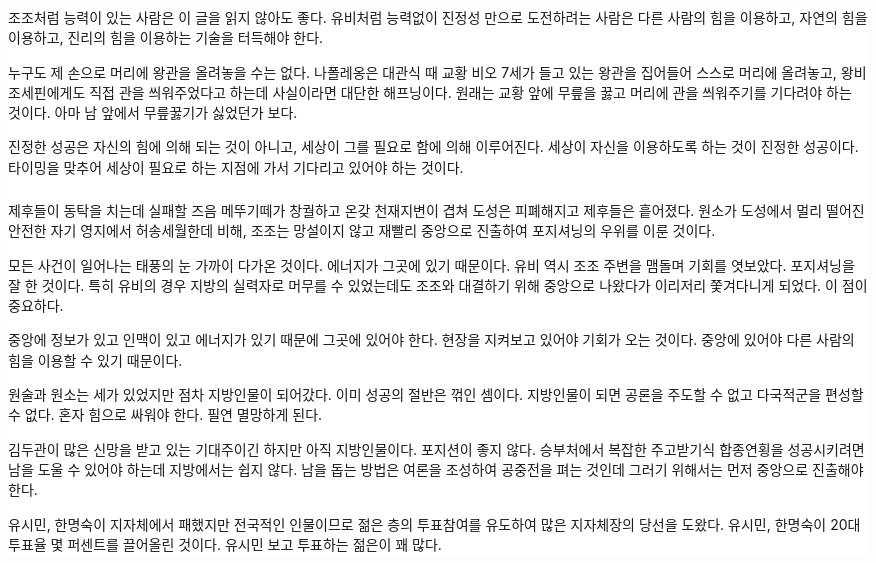 
  


  조조처럼 능력이 있는 사람은 이 글을 읽지 않아도 좋다. 유비처럼 능력없이 진정성 만으로 도전하려는 사람은 다른 사람의 힘을 이용하고, 자연의 힘을 이용하고, 진리의 힘을 이용하는 기술을 터득해야 한다.



  


  누구도 제 손으로 머리에 왕관을 올려놓을 수는 없다. 나폴레옹은 대관식 때 교황 비오 7세가 들고 있는 왕관을 집어들어 스스로 머리에 올려놓고, 왕비 조세핀에게도 직접 관을 씌워주었다고 하는데 사실이라면 대단한 해프닝이다. 원래는 교황 앞에 무릎을 꿇고 머리에 관을 씌워주기를 기다려야 하는 것이다. 아마 남 앞에서 무릎꿇기가 싫었던가 보다.



  


  진정한 성공은 자신의 힘에 의해 되는 것이 아니고, 세상이 그를 필요로 함에 의해 이루어진다. 세상이 자신을 이용하도록 하는 것이 진정한 성공이다. 타이밍을 맞추어 세상이 필요로 하는 지점에 가서 기다리고 있어야 하는 것이다.



  


  ###



  


  제후들이 동탁을 치는데 실패할 즈음 메뚜기떼가 창궐하고 온갖 천재지변이 겹쳐 도성은 피폐해지고 제후들은 흩어졌다. 원소가 도성에서 멀리 떨어진 안전한 자기 영지에서 허송세월한데 비해, 조조는 망설이지 않고 재빨리 중앙으로 진출하여 포지셔닝의 우위를 이룬 것이다.



  


  모든 사건이 일어나는 태풍의 눈 가까이 다가온 것이다. 에너지가 그곳에 있기 때문이다. 유비 역시 조조 주변을 맴돌며 기회를 엿보았다. 포지셔닝을 잘 한 것이다. 특히 유비의 경우 지방의 실력자로 머무를 수 있었는데도 조조와 대결하기 위해 중앙으로 나왔다가 이리저리 쫓겨다니게 되었다. 이 점이 중요하다.



  


  중앙에 정보가 있고 인맥이 있고 에너지가 있기 때문에 그곳에 있어야 한다. 현장을 지켜보고 있어야 기회가 오는 것이다. 중앙에 있어야 다른 사람의 힘을 이용할 수 있기 때문이다.



  


  원술과 원소는 세가 있었지만 점차 지방인물이 되어갔다. 이미 성공의 절반은 꺾인 셈이다. 지방인물이 되면 공론을 주도할 수 없고 다국적군을 편성할 수 없다. 혼자 힘으로 싸워야 한다. 필연 멸망하게 된다.



  


  김두관이 많은 신망을 받고 있는 기대주이긴 하지만 아직 지방인물이다. 포지션이 좋지 않다. 승부처에서 복잡한 주고받기식 합종연횡을 성공시키려면 남을 도울 수 있어야 하는데 지방에서는 쉽지 않다. 남을 돕는 방법은 여론을 조성하여 공중전을 펴는 것인데 그러기 위해서는 먼저 중앙으로 진출해야 한다.



  


  유시민, 한명숙이 지자체에서 패했지만 전국적인 인물이므로 젊은 층의 투표참여를 유도하여 많은 지자체장의 당선을 도왔다. 유시민, 한명숙이 20대 투표율 몇 퍼센트를 끌어올린 것이다. 유시민 보고 투표하는 젊은이 꽤 많다.

